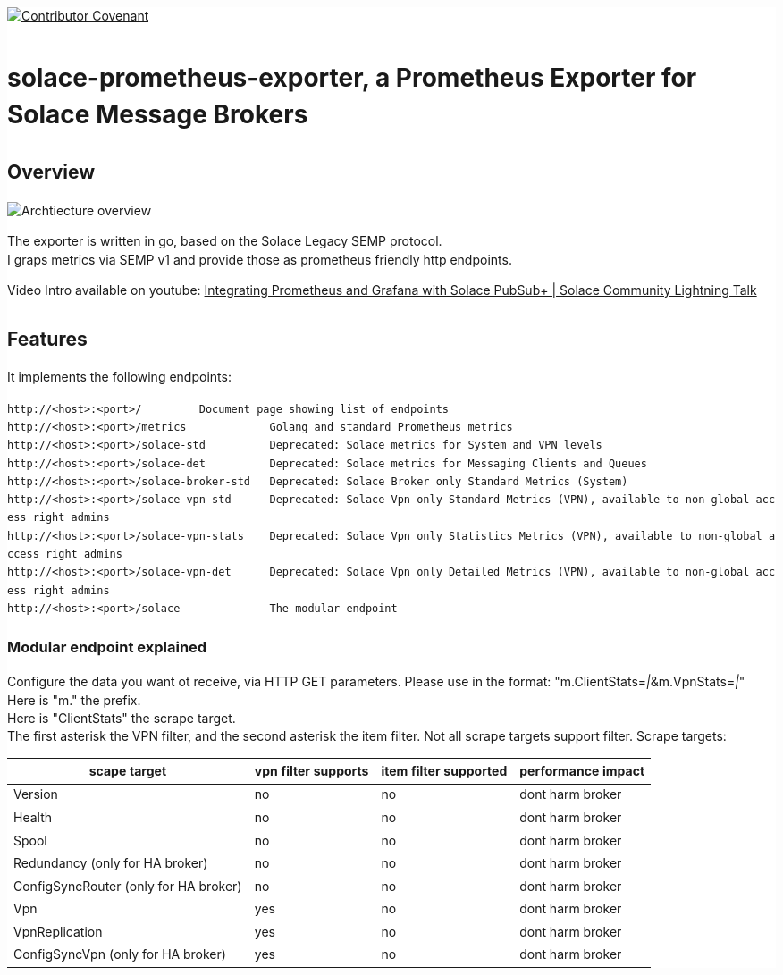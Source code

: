 
[![Contributor Covenant](https://img.shields.io/badge/Contributor%20Covenant-v2.0%20adopted-ff69b4.svg)](CODE_OF_CONDUCT.md)

# solace-prometheus-exporter, a Prometheus Exporter for Solace Message Brokers

## Overview

![Archtiecture overview](https://raw.githubusercontent.com/solacecommunity/solace-prometheus-exporter/master/doc/architecture_001.png)

The exporter is written in go, based on the Solace Legacy SEMP protocol.  
I graps metrics via SEMP v1 and provide those as prometheus friendly http endpoints.


Video Intro available on youtube: [Integrating Prometheus and Grafana with Solace PubSub+ | Solace Community Lightning Talk
](https://youtu.be/72Wz5rrStAU?t=35)

## Features

It implements the following endpoints:  
```
http://<host>:<port>/         Document page showing list of endpoints
http://<host>:<port>/metrics             Golang and standard Prometheus metrics
http://<host>:<port>/solace-std          Deprecated: Solace metrics for System and VPN levels
http://<host>:<port>/solace-det          Deprecated: Solace metrics for Messaging Clients and Queues
http://<host>:<port>/solace-broker-std   Deprecated: Solace Broker only Standard Metrics (System)
http://<host>:<port>/solace-vpn-std      Deprecated: Solace Vpn only Standard Metrics (VPN), available to non-global access right admins
http://<host>:<port>/solace-vpn-stats    Deprecated: Solace Vpn only Statistics Metrics (VPN), available to non-global access right admins
http://<host>:<port>/solace-vpn-det      Deprecated: Solace Vpn only Detailed Metrics (VPN), available to non-global access right admins
http://<host>:<port>/solace              The modular endpoint
```

### Modular endpoint explained

Configure the data you want ot receive, via HTTP GET parameters.
Please use in the format: "m.ClientStats=*|*&m.VpnStats=*|*"  
Here is "m." the prefix.  
Here is "ClientStats" the scrape target.  
The first asterisk the VPN filter, and the second asterisk the item filter. Not all scrape targets support filter.
Scrape targets:


| scape target	| vpn filter supports | item filter supported | performance impact |
|---------------|---------------------|-----------------------|------------------------|
| Version | no | no | dont harm broker |
| Health | no | no | dont harm broker |
| Spool | no | no | dont harm broker |
| Redundancy (only for HA broker) | no | no | dont harm broker |
| ConfigSyncRouter (only for HA broker) | no | no | dont harm broker |
| Vpn | yes | no | dont harm broker |
| VpnReplication | yes | no | dont harm broker |
| ConfigSyncVpn (only for HA broker) | yes | no | dont harm broker |